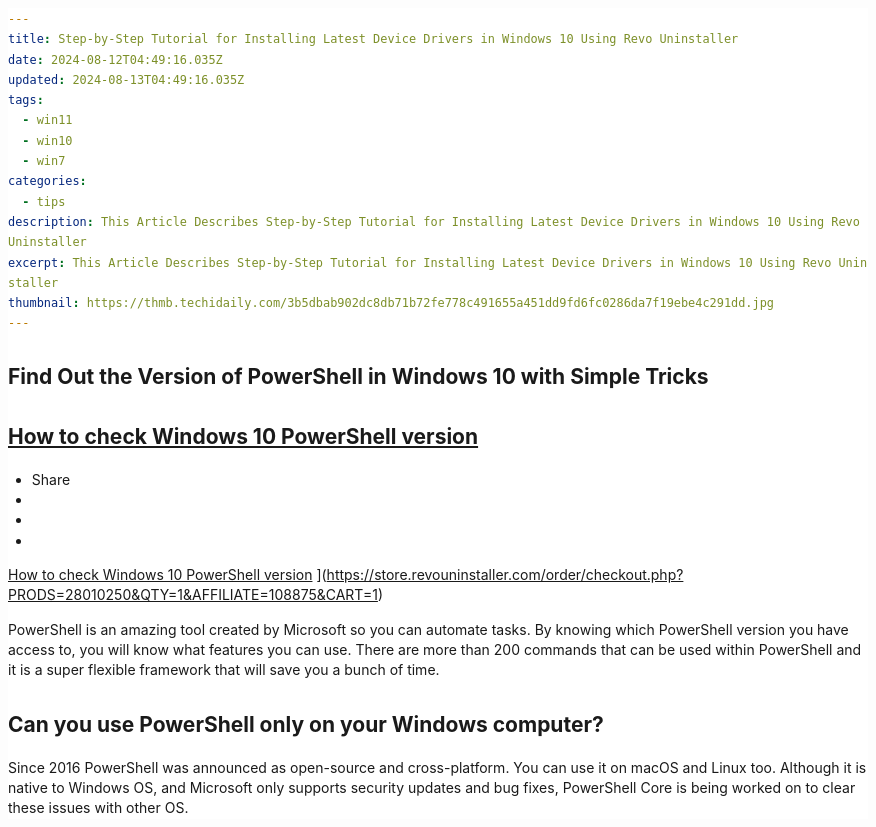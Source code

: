 ```yaml
---
title: Step-by-Step Tutorial for Installing Latest Device Drivers in Windows 10 Using Revo Uninstaller
date: 2024-08-12T04:49:16.035Z
updated: 2024-08-13T04:49:16.035Z
tags:
  - win11
  - win10
  - win7
categories:
  - tips
description: This Article Describes Step-by-Step Tutorial for Installing Latest Device Drivers in Windows 10 Using Revo Uninstaller
excerpt: This Article Describes Step-by-Step Tutorial for Installing Latest Device Drivers in Windows 10 Using Revo Uninstaller
thumbnail: https://thmb.techidaily.com/3b5dbab902dc8db71b72fe778c491655a451dd9fd6fc0286da7f19ebe4c291dd.jpg
---
```


## Find Out the Version of PowerShell in Windows 10 with Simple Tricks

## [How to check Windows 10 PowerShell version](https://store.revouninstaller.com/order/checkout.php?PRODS=28010250&QTY=1&AFFILIATE=108875&CART=1)

* Share
* [](http://www.facebook.com/share.php?u=https://www.revouninstaller.com/blog/how-to-check-windows-10-powershell-version/&title=How+to+check+Windows+10+PowerShell+version)
* [](https://twitter.com/intent/tweet?text=How+to+check+Windows+10+PowerShell+version&url=https://www.revouninstaller.com/blog/how-to-check-windows-10-powershell-version/ "Click to share on Twitter")
* [](https://store.revouninstaller.com/order/checkout.php?PRODS=28010250&QTY=1&AFFILIATE=108875&CART=1)

[How to check Windows 10 PowerShell version](https://f057a20f961f56a72089-b74530d2d26278124f446233f95622ef.ssl.cf1.rackcdn.com/site/blog/check-win10-powershell-version/cover.png) ](https://store.revouninstaller.com/order/checkout.php?PRODS=28010250&QTY=1&AFFILIATE=108875&CART=1)

 PowerShell is an amazing tool created by Microsoft so you can automate tasks. By knowing which PowerShell version you have access to, you will know what features you can use. There are more than 200 commands that can be used within PowerShell and it is a super flexible framework that will save you a bunch of time.

## Can you use PowerShell only on your Windows computer?

 Since 2016 PowerShell was announced as open-source and cross-platform. You can use it on macOS and Linux too. Although it is native to Windows OS, and Microsoft only supports security updates and bug fixes, PowerShell Core is being worked on to clear these issues with other OS.
